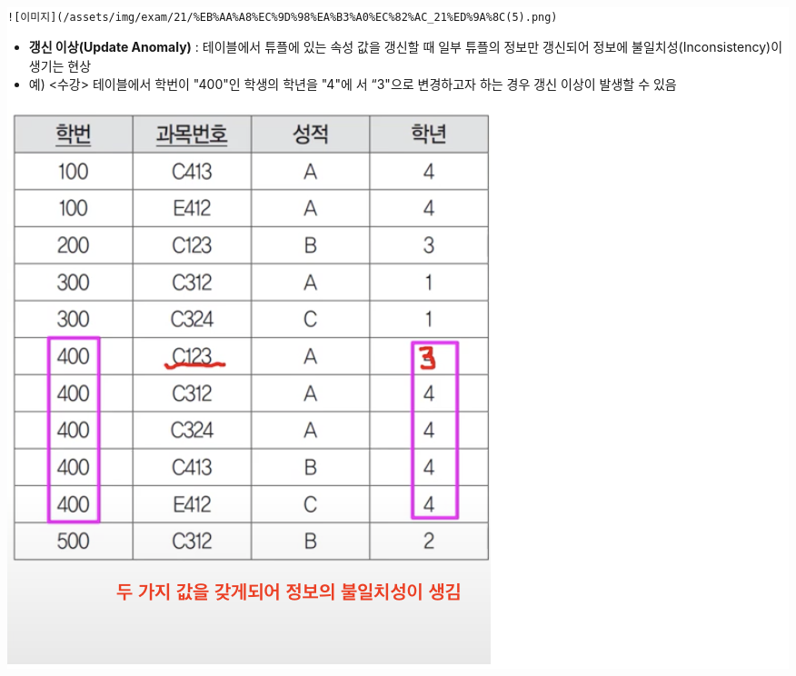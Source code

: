     ![이미지](/assets/img/exam/21/%EB%AA%A8%EC%9D%98%EA%B3%A0%EC%82%AC_21%ED%9A%8C(5).png)
    

- **갱신 이상(Update Anomaly)** : 테이블에서 튜플에 있는 속성 값을 갱신할 때 일부 튜플의 정보만 갱신되어 정보에 불일치성(Inconsistency)이 생기는 현상
- 예) <수강> 테이블에서 학번이 "400"인 학생의 학년을 "4"에 서 “3"으로 변경하고자 하는 경우 갱신 이상이 발생할 수 있음

![이미지](/assets/img/exam/21/%EB%AA%A8%EC%9D%98%EA%B3%A0%EC%82%AC_21%ED%9A%8C(6).png)